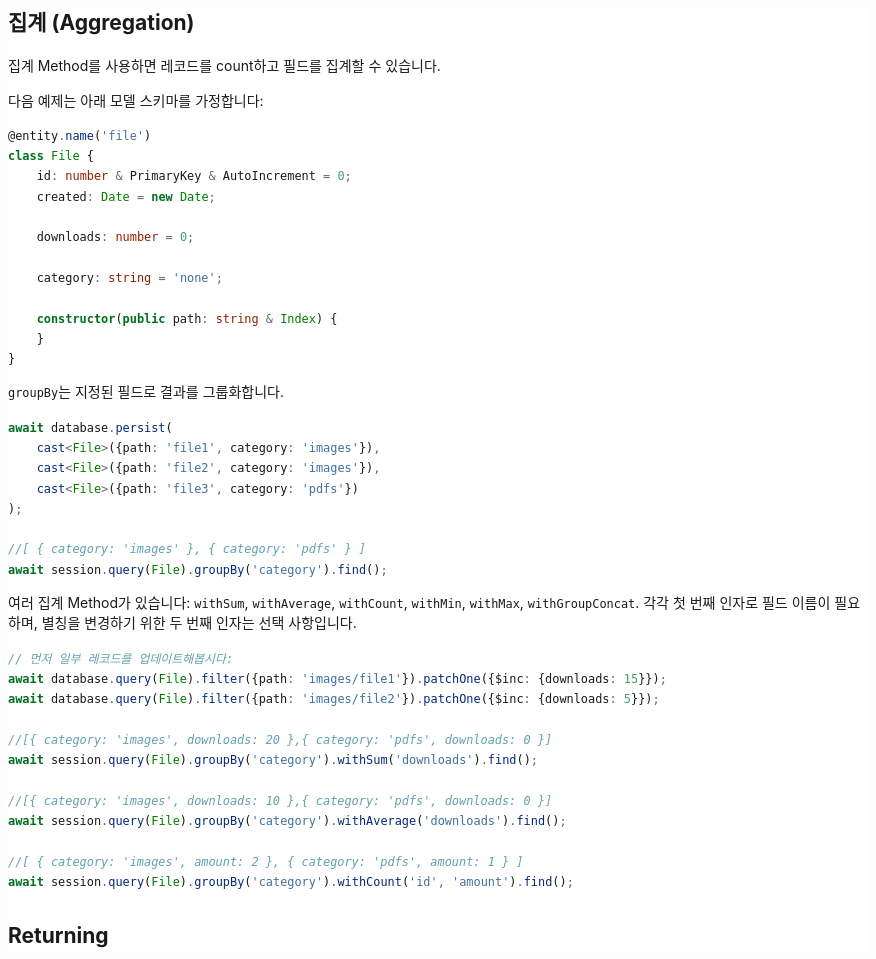 ## 집계 (Aggregation)

집계 Method를 사용하면 레코드를 count하고 필드를 집계할 수 있습니다.

다음 예제는 아래 모델 스키마를 가정합니다:

```typescript
@entity.name('file')
class File {
    id: number & PrimaryKey & AutoIncrement = 0;
    created: Date = new Date;

    downloads: number = 0;

    category: string = 'none';

    constructor(public path: string & Index) {
    }
}
```

`groupBy`는 지정된 필드로 결과를 그룹화합니다.

```typescript
await database.persist(
    cast<File>({path: 'file1', category: 'images'}),
    cast<File>({path: 'file2', category: 'images'}),
    cast<File>({path: 'file3', category: 'pdfs'})
);

//[ { category: 'images' }, { category: 'pdfs' } ]
await session.query(File).groupBy('category').find();
```

여러 집계 Method가 있습니다: `withSum`, `withAverage`, `withCount`, `withMin`, `withMax`, `withGroupConcat`. 각각 첫 번째 인자로 필드 이름이 필요하며, 별칭을 변경하기 위한 두 번째 인자는 선택 사항입니다.

```typescript
// 먼저 일부 레코드를 업데이트해봅시다:
await database.query(File).filter({path: 'images/file1'}).patchOne({$inc: {downloads: 15}});
await database.query(File).filter({path: 'images/file2'}).patchOne({$inc: {downloads: 5}});

//[{ category: 'images', downloads: 20 },{ category: 'pdfs', downloads: 0 }]
await session.query(File).groupBy('category').withSum('downloads').find();

//[{ category: 'images', downloads: 10 },{ category: 'pdfs', downloads: 0 }]
await session.query(File).groupBy('category').withAverage('downloads').find();

//[ { category: 'images', amount: 2 }, { category: 'pdfs', amount: 1 } ]
await session.query(File).groupBy('category').withCount('id', 'amount').find();
```

## Returning
